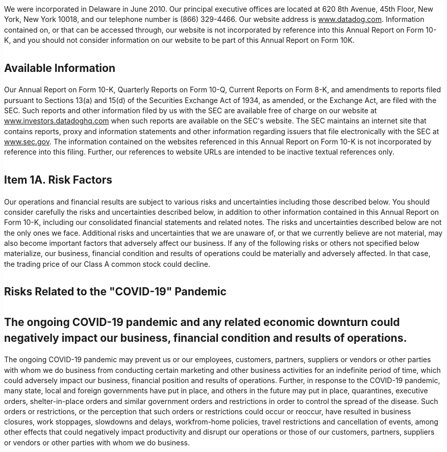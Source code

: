 We were incorporated in Delaware in June 2010. Our principal executive offices are located at 620 8th Avenue, 45th Floor, New York, New York 10018, and our telephone number is (866) 329-4466. Our website address is www.datadog.com. Information contained on, or that can be accessed through, our website is not incorporated by reference into this Annual Report on Form 10-K, and you should not consider information on our website to be part of this Annual Report on Form 10K.

Available Information
---------------------

Our Annual Report on Form 10-K, Quarterly Reports on Form 10-Q, Current Reports on Form 8-K, and amendments to reports filed pursuant to Sections 13(a) and 15(d) of the Securities Exchange Act of 1934, as amended, or the Exchange Act, are filed with the SEC. Such reports and other information filed by us with the SEC are available free of charge on our website at www.investors.datadoghq.com when such reports are available on the SEC's website. The SEC maintains an internet site that contains reports, proxy and information statements and other information regarding issuers that file electronically with the SEC at www.sec.gov. The information contained on the websites referenced in this Annual Report on Form 10-K is not incorporated by reference into this filing. Further, our references to website URLs are intended to be inactive textual references only.

Item 1A. Risk Factors
---------------------

Our operations and financial results are subject to various risks and uncertainties including those described below. You should consider carefully the risks and uncertainties described below, in addition to other information contained in this Annual Report on Form 10-K, including our consolidated financial statements and related notes. The risks and uncertainties described below are not the only ones we face. Additional risks and uncertainties that we are unaware of, or that we currently believe are not material, may also become important factors that adversely affect our business. If any of the following risks or others not specified below materialize, our business, financial condition and results of operations could be materially and adversely affected. In that case, the trading price of our Class A common stock could decline.

Risks Related to the "COVID-19" Pandemic
----------------------------------------

The ongoing COVID-19 pandemic and any related economic downturn could negatively impact our business, financial condition and results of operations.
----------------------------------------------------------------------------------------------------------------------------------------------------

The ongoing COVID-19 pandemic may prevent us or our employees, customers, partners, suppliers or vendors or other parties with whom we do business from conducting certain marketing and other business activities for an indefinite period of time, which could adversely impact our business, financial position and results of operations. Further, in response to the COVID-19 pandemic, many state, local and foreign governments have put in place, and others in the future may put in place, quarantines, executive orders, shelter-in-place orders and similar government orders and restrictions in order to control the spread of the disease. Such orders or restrictions, or the perception that such orders or restrictions could occur or reoccur, have resulted in business closures, work stoppages, slowdowns and delays, workfrom-home policies, travel restrictions and cancellation of events, among other effects that could negatively impact productivity and disrupt our operations or those of our customers, partners, suppliers or vendors or other parties with whom we do business.
